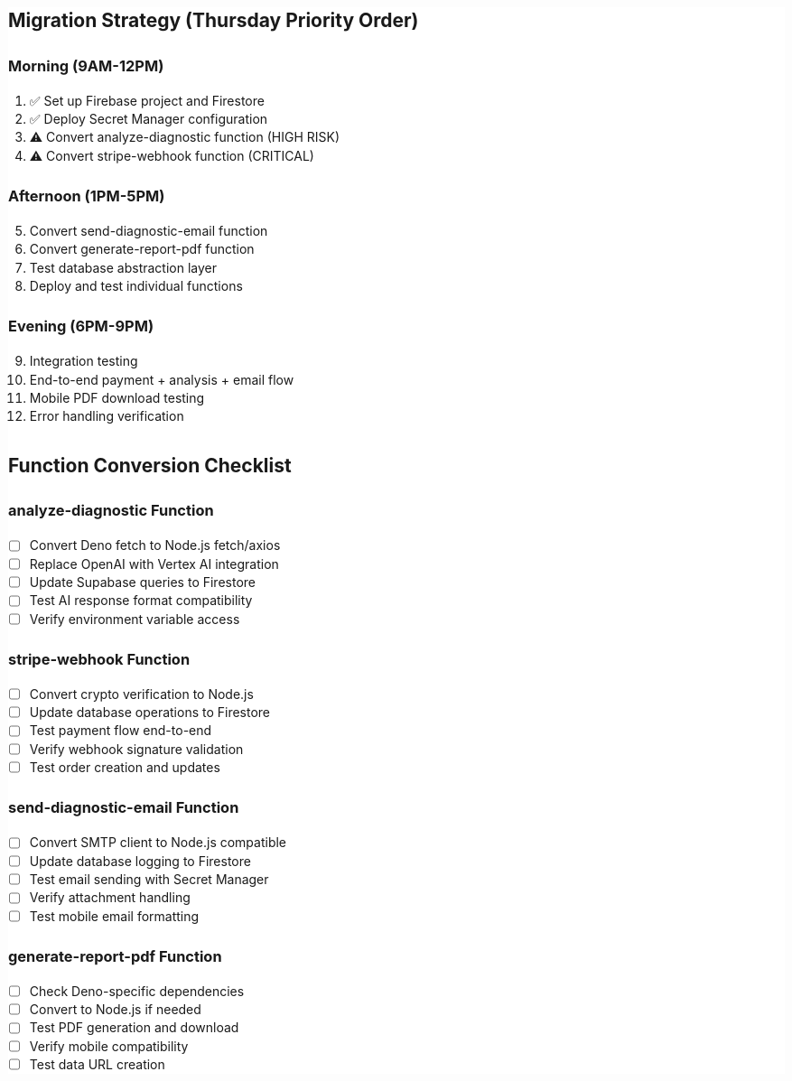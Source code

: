 ## Migration Strategy (Thursday Priority Order)

### **Morning (9AM-12PM)**
1. ✅ Set up Firebase project and Firestore
2. ✅ Deploy Secret Manager configuration  
3. ⚠️ Convert analyze-diagnostic function (HIGH RISK)
4. ⚠️ Convert stripe-webhook function (CRITICAL)

### **Afternoon (1PM-5PM)**
5. Convert send-diagnostic-email function
6. Convert generate-report-pdf function  
7. Test database abstraction layer
8. Deploy and test individual functions

### **Evening (6PM-9PM)**
9. Integration testing
10. End-to-end payment + analysis + email flow
11. Mobile PDF download testing
12. Error handling verification

## Function Conversion Checklist

### analyze-diagnostic Function
- [ ] Convert Deno fetch to Node.js fetch/axios
- [ ] Replace OpenAI with Vertex AI integration
- [ ] Update Supabase queries to Firestore
- [ ] Test AI response format compatibility
- [ ] Verify environment variable access

### stripe-webhook Function  
- [ ] Convert crypto verification to Node.js
- [ ] Update database operations to Firestore
- [ ] Test payment flow end-to-end
- [ ] Verify webhook signature validation
- [ ] Test order creation and updates

### send-diagnostic-email Function
- [ ] Convert SMTP client to Node.js compatible
- [ ] Update database logging to Firestore
- [ ] Test email sending with Secret Manager
- [ ] Verify attachment handling
- [ ] Test mobile email formatting

### generate-report-pdf Function
- [ ] Check Deno-specific dependencies
- [ ] Convert to Node.js if needed
- [ ] Test PDF generation and download
- [ ] Verify mobile compatibility
- [ ] Test data URL creation
